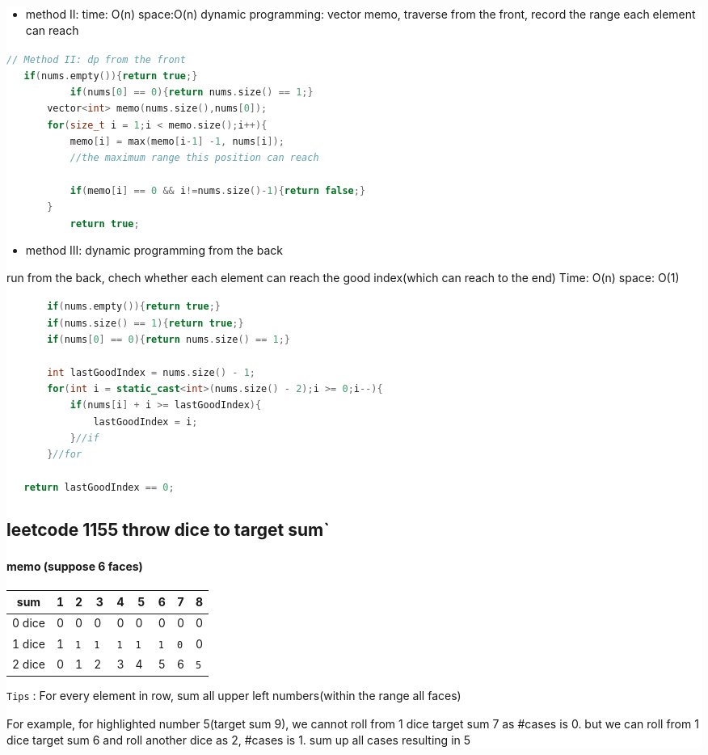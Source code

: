  * method II: 
 time: O(n) space:O(n)
 dynamic programming: vector<int> memo, traverse from the front, record the range each element can reach
 ````C++
 // Method II: dp from the front
    if(nums.empty()){return true;}
            if(nums[0] == 0){return nums.size() == 1;}
        vector<int> memo(nums.size(),nums[0]);
        for(size_t i = 1;i < memo.size();i++){
            memo[i] = max(memo[i-1] -1, nums[i]);
            //the maximum range this position can reach
            
            if(memo[i] == 0 && i!=nums.size()-1){return false;}
        }
            return true;
 ````
                                              
 * method III:
 dynamic programming from the back
 
 run from the back, chech whether each element can reach the good index(which can reach to the end)
 Time: O(n) space: O(1)
 ````C++
        if(nums.empty()){return true;}
        if(nums.size() == 1){return true;}
        if(nums[0] == 0){return nums.size() == 1;}
        
        int lastGoodIndex = nums.size() - 1;
        for(int i = static_cast<int>(nums.size() - 2);i >= 0;i--){
            if(nums[i] + i >= lastGoodIndex){
                lastGoodIndex = i;
            }//if
        }//for
    
    return lastGoodIndex == 0;
 ````                           

## leetcode 1155 throw dice to target sum`
 
 #### memo (suppose 6 faces)
 sum | 1 | 2 | 3 | 4 |5 |6 |7 |8
 --- | --- | --- | --- | --- | --- | --- | --- | ---
 0 dice| 0 | 0 | 0 | 0 | 0 | 0|0 | 0
 1 dice | 1| `1` | `1 `|`1` |`1 `|`1` | `0` | 0
 2 dice | 0 | 1 | 2 | 3 |4 |5 | 6 | `5` | 4
  
 
 `Tips` : 
 For every element in row, sum all upper left numbers(within the range all faces)
 
 For example, for highlighted number 5(target sum 9), we cannot roll from 1 dice target sum 7 as #cases is 0.
 but we can roll from 1 dice target sum 6 and roll another dice as 2, #cases is 1. sum up all cases resulting in 5
 